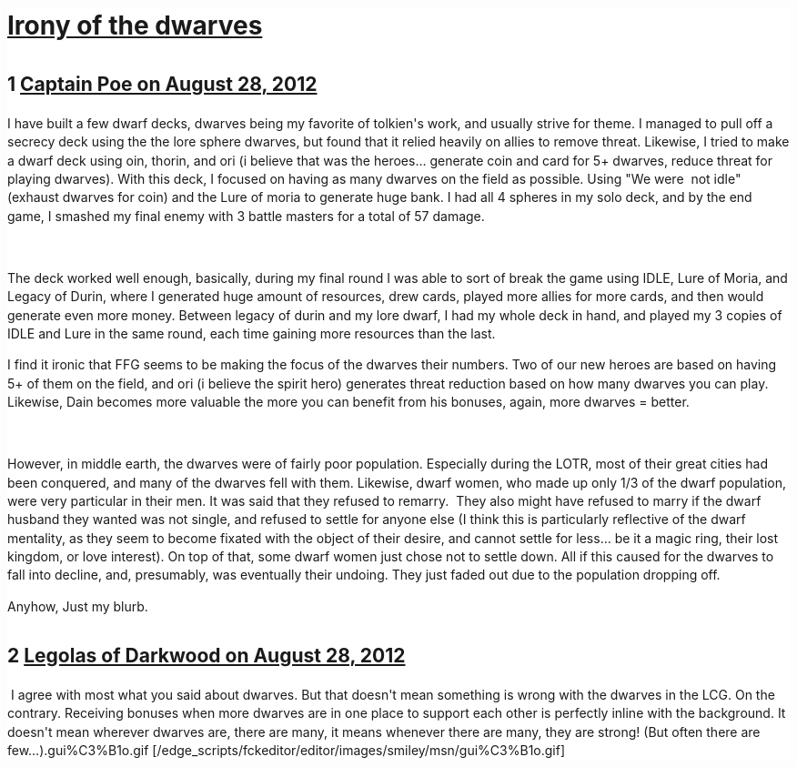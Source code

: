 # [Irony of the dwarves](https://community.fantasyflightgames.com/topic/70060-irony-of-the-dwarves/)

## 1 [Captain Poe on August 28, 2012](https://community.fantasyflightgames.com/topic/70060-irony-of-the-dwarves/?do=findComment&comment=683639)

I have built a few dwarf decks, dwarves being my favorite of tolkien's work, and usually strive for theme. I managed to pull off a secrecy deck using the the lore sphere dwarves, but found that it relied heavily on allies to remove threat. Likewise, I tried to make a dwarf deck using oin, thorin, and ori (i believe that was the heroes… generate coin and card for 5+ dwarves, reduce threat for playing dwarves). With this deck, I focused on having as many dwarves on the field as possible. Using "We were  not idle" (exhaust dwarves for coin) and the Lure of moria to generate huge bank. I had all 4 spheres in my solo deck, and by the end game, I smashed my final enemy with 3 battle masters for a total of 57 damage.

 

The deck worked well enough, basically, during my final round I was able to sort of break the game using IDLE, Lure of Moria, and Legacy of Durin, where I generated huge amount of resources, drew cards, played more allies for more cards, and then would generate even more money. Between legacy of durin and my lore dwarf, I had my whole deck in hand, and played my 3 copies of IDLE and Lure in the same round, each time gaining more resources than the last.

I find it ironic that FFG seems to be making the focus of the dwarves their numbers. Two of our new heroes are based on having 5+ of them on the field, and ori (i believe the spirit hero) generates threat reduction based on how many dwarves you can play. Likewise, Dain becomes more valuable the more you can benefit from his bonuses, again, more dwarves = better.

 

However, in middle earth, the dwarves were of fairly poor population. Especially during the LOTR, most of their great cities had been conquered, and many of the dwarves fell with them. Likewise, dwarf women, who made up only 1/3 of the dwarf population,  were very particular in their men. It was said that they refused to remarry.  They also might have refused to marry if the dwarf husband they wanted was not single, and refused to settle for anyone else (I think this is particularly reflective of the dwarf mentality, as they seem to become fixated with the object of their desire, and cannot settle for less… be it a magic ring, their lost kingdom, or love interest). On top of that, some dwarf women just chose not to settle down. All if this caused for the dwarves to fall into decline, and, presumably, was eventually their undoing. They just faded out due to the population dropping off.

Anyhow, Just my blurb.

## 2 [Legolas of Darkwood on August 28, 2012](https://community.fantasyflightgames.com/topic/70060-irony-of-the-dwarves/?do=findComment&comment=683708)

 I agree with most what you said about dwarves. But that doesn't mean something is wrong with the dwarves in the LCG. On the contrary. Receiving bonuses when more dwarves are in one place to support each other is perfectly inline with the background. It doesn't mean wherever dwarves are, there are many, it means whenever there are many, they are strong! (But often there are few…).gui%C3%B1o.gif [/edge_scripts/fckeditor/editor/images/smiley/msn/gui%C3%B1o.gif]
